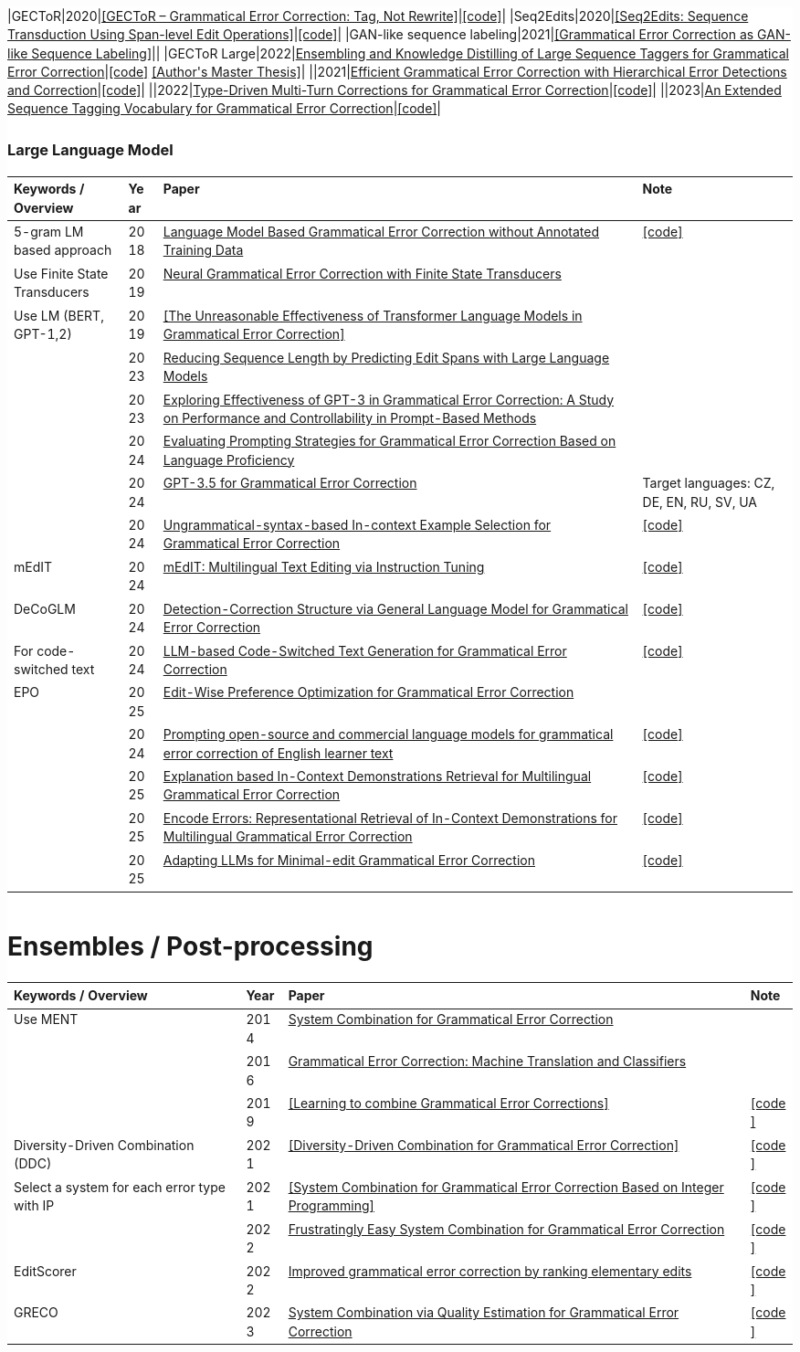 |GECToR|2020|[[GECToR – Grammatical Error Correction: Tag, Not Rewrite]](https://aclanthology.org/2020.bea-1.16/)|[[code]](https://github.com/grammarly/gector)|
|Seq2Edits|2020|[[Seq2Edits: Sequence Transduction Using Span-level Edit Operations]](https://aclanthology.org/2020.emnlp-main.418/)|[[code]](https://github.com/tensorflow/tensor2tensor/blob/master/tensor2tensor/models/research/transformer_seq2edits.py)|
|GAN-like sequence labeling|2021|[[Grammatical Error Correction as GAN-like Sequence Labeling]](https://aclanthology.org/2021.findings-acl.290/)||
|GECToR Large|2022|[Ensembling and Knowledge Distilling of Large Sequence Taggers for Grammatical Error Correction](https://aclanthology.org/2022.acl-long.266/)|[[code]](https://github.com/makstarnavskyi/gector-large) [[Author's Master Thesis]](https://drive.google.com/file/d/17-qXILfafHR8Uv2Y9plcB9WVRdZLazzp/view)|
||2021|[Efficient Grammatical Error Correction with Hierarchical Error Detections and Correction](https://ieeexplore.ieee.org/document/9590395)|[[code]](https://github.com/AnticPan/Hierarchical-GEC)|
||2022|[Type-Driven Multi-Turn Corrections for Grammatical Error Correction](https://aclanthology.org/2022.findings-acl.254/)|[[code]](https://github.com/deeplearnxmu/tmtc)|
||2023|[An Extended Sequence Tagging Vocabulary for Grammatical Error Correction](https://aclanthology.org/2023.findings-eacl.119)|[[code]](https://github.com/StuartMesham/gector_experiment_public/tree/master)|

### Large Language Model
|Keywords / Overview|Year|Paper|Note|
|:--|:--|:--|:--|
|5-gram LM based approach| 2018|[Language Model Based Grammatical Error Correction without Annotated Training Data](https://aclanthology.org/W18-0529/)| [[code]](https://github.com/chrisjbryant/lmgec-lite)|
|Use Finite State Transducers|2019|[Neural Grammatical Error Correction with Finite State Transducers](https://aclanthology.org/N19-1406)||
|Use LM (BERT, GPT-1,2)|2019|[[The Unreasonable Effectiveness of Transformer Language Models in Grammatical Error Correction]](https://aclanthology.org/W19-4412/)||
||2023|[Reducing Sequence Length by Predicting Edit Spans with Large Language Models](https://aclanthology.org/2023.emnlp-main.619/)||
||2023|[Exploring Effectiveness of GPT-3 in Grammatical Error Correction: A Study on Performance and Controllability in Prompt-Based Methods](https://aclanthology.org/2023.bea-1.18)||
||2024|[Evaluating Prompting Strategies for Grammatical Error Correction Based on Language Proficiency](https://aclanthology.org/2024.lrec-main.569/)||
||2024|[GPT-3.5 for Grammatical Error Correction](https://aclanthology.org/2024.lrec-main.692/)|Target languages: CZ, DE, EN, RU, SV, UA|
||2024|[Ungrammatical-syntax-based In-context Example Selection for Grammatical Error Correction](https://aclanthology.org/2024.naacl-long.99)|[[code]](https://github.com/JamyDon/SynICL4GEC)|
|mEdIT|2024|[mEdIT: Multilingual Text Editing via Instruction Tuning](https://aclanthology.org/2024.naacl-long.56)|[[code]](https://github.com/vipulraheja/medit)|
|DeCoGLM|2024|[Detection-Correction Structure via General Language Model for Grammatical Error Correction](https://aclanthology.org/2024.acl-long.96)|[[code]](https://github.com/GMago-LeWay/GECFramework)|
|For code-switched text|2024|[LLM-based Code-Switched Text Generation for Grammatical Error Correction](https://aclanthology.org/2024.emnlp-main.942/)|[[code]](https://github.com/tpotterer/Synthetic-CSW-Text-for-GEC)|
|EPO|2025|[Edit-Wise Preference Optimization for Grammatical Error Correction](https://aclanthology.org/2025.coling-main.229/)||
||2024|[Prompting open-source and commercial language models for grammatical error correction of English learner text](https://aclanthology.org/2024.findings-acl.711)|[[code]](https://github.com/chrisdavis90/gec-prompting-public)|
||2025|[Explanation based In-Context Demonstrations Retrieval for Multilingual Grammatical Error Correction](https://aclanthology.org/2025.naacl-long.251/)|[[code]](https://github.com/GMago-LeWay/FewShotGEC)|
||2025|[Encode Errors: Representational Retrieval of In-Context Demonstrations for Multilingual Grammatical Error Correction](https://aclanthology.org/2025.findings-acl.1090/)|[[code]](https://github.com/viniferagy/GER)|
||2025|[Adapting LLMs for Minimal-edit Grammatical Error Correction](https://aclanthology.org/2025.bea-1.9/)|[[code]](https://github.com/richardxoldman/llms-for-minimal-gec)|

# Ensembles / Post-processing

|Keywords / Overview|Year|Paper|Note|
|:--|:--|:--|:--|
|Use MENT|2014|[System Combination for Grammatical Error Correction](https://aclanthology.org/D14-1102/)||
||2016|[Grammatical Error Correction: Machine Translation and Classifiers](https://aclanthology.org/P16-1208)||
||2019|[[Learning to combine Grammatical Error Corrections]](https://aclanthology.org/W19-4414/)|[[code]](https://github.com/IBM/learning-to-combine-grammatical-error-corrections)|
|Diversity-Driven Combination (DDC)|2021|[[Diversity-Driven Combination for Grammatical Error Correction]](https://arxiv.org/abs/2110.15149)|[[code]](https://github.com/nusnlp/gec-ddc)|
|Select a system for each error type with IP|2021|[[System Combination for Grammatical Error Correction Based on Integer Programming]](https://aclanthology.org/2021.ranlp-1.94/)|[[code]](https://github.com/nusnlp/gec_ip)|
||2022|[Frustratingly Easy System Combination for Grammatical Error Correction](https://aclanthology.org/2022.naacl-main.143/)|[[code]](https://github.com/nusnlp/esc)|
|EditScorer|2022|[Improved grammatical error correction by ranking elementary edits](https://aclanthology.org/2022.emnlp-main.785/)|[[code]](https://github.com/AlexeySorokin/EditScorer)|
|GRECO|2023|[System Combination via Quality Estimation for Grammatical Error Correction](https://aclanthology.org/2023.emnlp-main.785/)|[[code]](https://github.com/nusnlp/greco)|